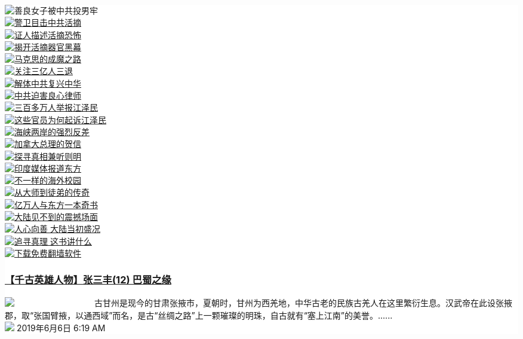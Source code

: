 <img width="130" src="https://raw.githubusercontent.com/1992513/djy/master/gb/130/shang-lnz.jpg" title="善良女子被中共投男牢"  alt="善良女子被中共投男牢"></a><br><a href="https://github.com/1992513/djy/blob/master/gb/16/3/16/n4663449.md?dfh#1" target="_blank"><img width="130" src="https://raw.githubusercontent.com/1992513/djy/master/gb/130/huo-z3.jpg" title="警卫目击中共活摘"  alt="警卫目击中共活摘"></a><br><a href="https://github.com/1992513/djy/blob/master/gb/16/8/7/n8177641.md?dfh#1" target="_blank"><img width="130" src="https://raw.githubusercontent.com/1992513/djy/master/gb/130/huo-z4.jpg" title="证人描述活摘恐怖"  alt="证人描述活摘恐怖"></a><br><a href="https://github.com/1992513/djy/blob/master/gb/10/4/19/n2881569.md?dfh#1" target="_blank"><img width="130" src="https://raw.githubusercontent.com/1992513/djy/master/gb/130/huo-z1.jpg" title="揭开活摘器官黑幕"  alt="揭开活摘器官黑幕"></a><br><a href="https://github.com/1992513/djy/blob/master/gb/10/11/7/n3077476.md?dfh#1" target="_blank"><img width="130" src="https://raw.githubusercontent.com/1992513/djy/master/gb/130/ma-ks.jpg" title="马克思的成魔之路"  alt="马克思的成魔之路"></a><br><a href="https://github.com/1992513/djy/blob/master/gb/18/5/10/n10381511.md?dfh#1" target="_blank"><img width="130" src="https://raw.githubusercontent.com/1992513/djy/master/gb/130/st1.jpg" title="关注三亿人三退"  alt="关注三亿人三退"></a><br><a href="https://github.com/1992513/djy/blob/master/gb/18/3/21/n10237682.md?dfh#1" target="_blank"><img width="130" src="https://raw.githubusercontent.com/1992513/djy/master/gb/130/jie-t.jpg" title="解体中共复兴中华"  alt="解体中共复兴中华"></a><br><a href="https://github.com/1992513/djy/blob/master/gb/9/2/9/n2422991.md?dfh#1" target="_blank"><img width="130" src="https://raw.githubusercontent.com/1992513/djy/master/gb/130/gao-zs.jpg" title="中共迫害良心律师"  alt="中共迫害良心律师"></a><br><a href="https://github.com/1992513/djy/blob/master/gb/18/12/9/n10900044.md?dfh#1" target="_blank"><img width="130" src="https://raw.githubusercontent.com/1992513/djy/master/gb/130/sj1.jpg" title="三百多万人举报江泽民"  alt="三百多万人举报江泽民"></a><br><a href="https://github.com/1992513/djy/blob/master/gb/18/8/28/n10672014.md?dfh#1" target="_blank"><img width="130" src="https://raw.githubusercontent.com/1992513/djy/master/gb/130/sj2.jpg" title="这些官员为何起诉江泽民"  alt="这些官员为何起诉江泽民"></a><br><a href="https://github.com/1992513/djy/blob/master/gb/8/12/18/n2367165.md?dfh#1" target="_blank"><img width="130" src="https://raw.githubusercontent.com/1992513/djy/master/gb/130/liangan.jpg" title="海峡两岸的强烈反差"  alt="海峡两岸的强烈反差"></a><br><a href="https://github.com/1992513/djy/blob/master/gb/15/12/10/n4593139.md?dfh#1" target="_blank"><img width="130" src="https://raw.githubusercontent.com/1992513/djy/master/gb/130/jia-ndzl.jpg" title="加拿大总理的贺信"  alt="加拿大总理的贺信"></a><br><a href="https://github.com/1992513/djy/blob/master/gb/11/6/17/n3289382.md?dfh#1" target="_blank"><img width="130" src="https://raw.githubusercontent.com/1992513/djy/master/gb/130/xiao-wd.jpg" title="探寻真相兼听则明"  alt="探寻真相兼听则明"></a><br><a href="https://github.com/1992513/djy/blob/master/gb/18/10/27/n10812623.md?dfh#1" target="_blank"><img width="130" src="https://raw.githubusercontent.com/1992513/djy/master/gb/130/yindu.jpg" title="印度媒体报道东方"  alt="印度媒体报道东方"></a><br><a href="https://github.com/1992513/djy/blob/master/gb/18/6/9/n10469652.md?dfh#1" target="_blank"><img width="130" src="https://raw.githubusercontent.com/1992513/djy/master/gb/130/xie-j.jpg" title="不一样的海外校园"  alt="不一样的海外校园"></a><br><a href="https://github.com/1992513/djy/blob/master/gb/7/4/5/n1669415.md?dfh#1" target="_blank"><img width="130" src="https://raw.githubusercontent.com/1992513/djy/master/gb/130/li-up.jpg" title="从大师到徒弟的传奇"  alt="从大师到徒弟的传奇"></a><br><a href="https://github.com/1992513/djy/blob/master/gb/17/5/26/n9191512.md?dfh#1" target="_blank"><img width="130" src="https://raw.githubusercontent.com/1992513/djy/master/gb/130/zfl2.jpg" title="亿万人与东方一本奇书"  alt="亿万人与东方一本奇书"></a><br><a href="https://github.com/1992513/djy/blob/master/gb/13/11/27/n4020290.md?dfh#1" target="_blank"><img width="130" src="https://raw.githubusercontent.com/1992513/djy/master/gb/130/zhen-h.jpg" title="大陆见不到的震撼场面"  alt="大陆见不到的震撼场面"></a><br><a href="https://github.com/1992513/djy/blob/master/gb/15/7/17/n4482910.md?dfh#1" target="_blank"><img width="130" src="https://raw.githubusercontent.com/1992513/djy/master/gb/130/dalu-sk.jpg" title="人心向善 大陆当初盛况"  alt="人心向善 大陆当初盛况"></a><br><a href="https://github.com/1992513/djy/blob/master/gb/19/1/5/n10955468.md?dfh#1" target="_blank"><img width="130" src="https://raw.githubusercontent.com/1992513/djy/master/gb/130/zfl1.jpg" title="追寻真理 这书讲什么"  alt="追寻真理 这书讲什么"></a><br><a href="https://github.com/1992513/www/blob/master/README.md?dfh#1" target="_blank"><img width="130" src="https://raw.githubusercontent.com/1992513/djy/master/gb/130/fq1.jpg" title="下载免费翻墙软件"  alt="下载免费翻墙软件"></a><br></td></tr>
<tr><td width="742"><h3><a href="https://github.com/1992513/djy/blob/master/gb/16/10/4/n8366262.md#1" target="_blank">【千古英雄人物】张三丰(12) 巴蜀之缘</a><br></h3><a href="https://github.com/1992513/djy/blob/master/gb/16/10/4/n8366262.md#1" target="_blank"><img width="150" src="https://i.epochtimes.com/assets/uploads/2016/10/zhangsanfeng2-1-600x400-150x120.jpg" align ="left"></a>古甘州是现今的甘肃张掖市，夏朝时，甘州为西羌地，中华古老的民族古羌人在这里繁衍生息。汉武帝在此设张掖郡，取“张国臂掖，以通西域”而名，是古“丝绸之路”上一颗璀璨的明珠，自古就有“塞上江南”的美誉。......<br><img align="bottom" src="https://www.epochtimes.com/assets/themes/djy/images/time.gif"> 2019年6月6日 6:19 AM									</td></tr>